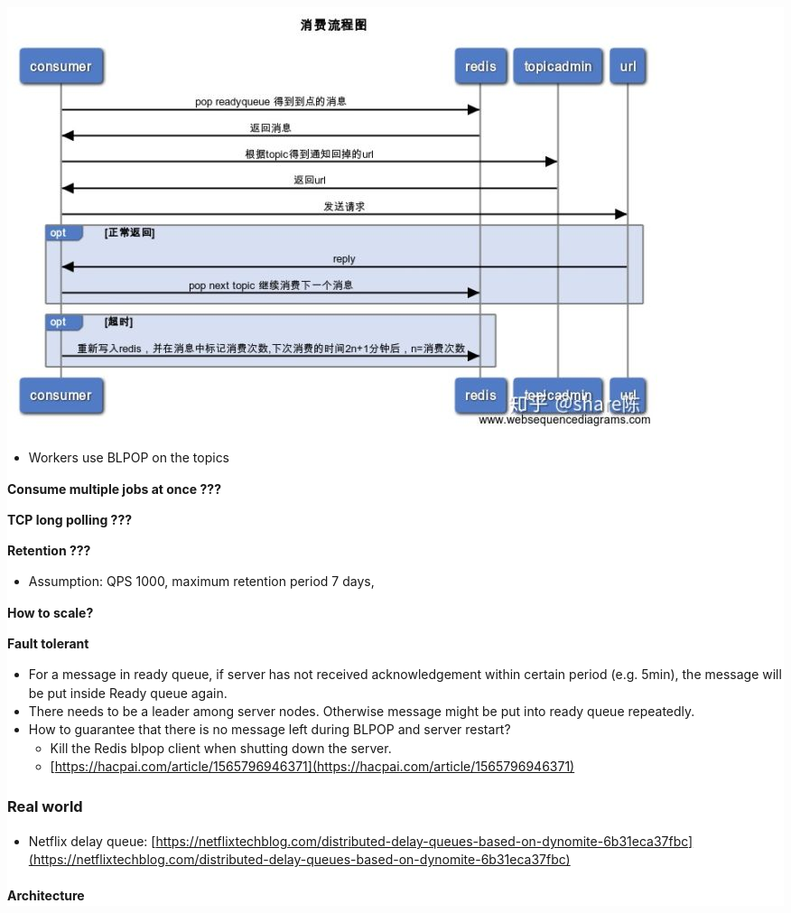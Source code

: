 ![Consume delay message](.gitbook/assets/messageQueue_consumeDelayedMessage.jpg)

* Workers use BLPOP on the topics

**Consume multiple jobs at once ???**

**TCP long polling ???**

**Retention ???**

* Assumption: QPS 1000, maximum retention period 7 days, 

**How to scale?**

**Fault tolerant**

* For a message in ready queue, if server has not received acknowledgement within certain period \(e.g. 5min\), the message will be put inside Ready queue again. 
* There needs to be a leader among server nodes. Otherwise message might be put into ready queue repeatedly. 
* How to guarantee that there is no message left during BLPOP and server restart?
  * Kill the Redis blpop client when shutting down the server. 
  * [https://hacpai.com/article/1565796946371](https://hacpai.com/article/1565796946371)

### Real world

* Netflix delay queue: [https://netflixtechblog.com/distributed-delay-queues-based-on-dynomite-6b31eca37fbc](https://netflixtechblog.com/distributed-delay-queues-based-on-dynomite-6b31eca37fbc)

#### Architecture
